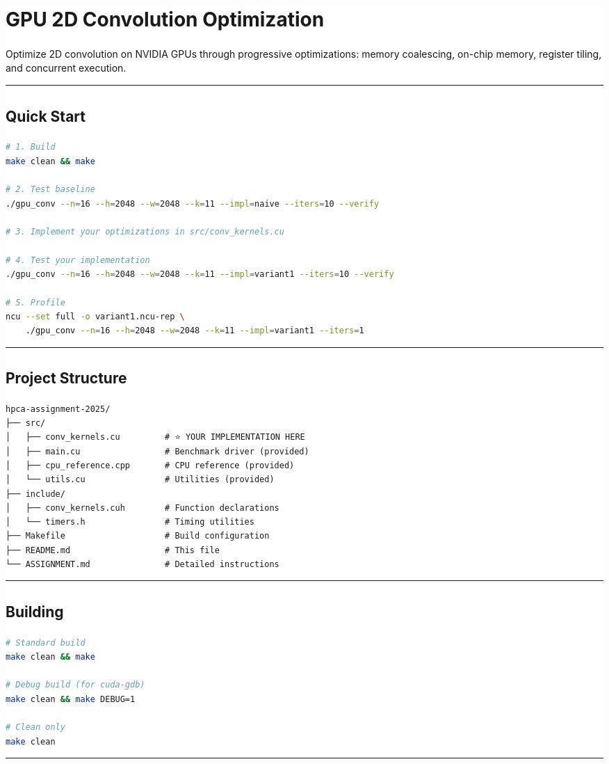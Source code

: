 # GPU 2D Convolution Optimization

Optimize 2D convolution on NVIDIA GPUs through progressive optimizations: memory coalescing, on-chip memory, register tiling, and concurrent execution.

---

## Quick Start

```bash
# 1. Build
make clean && make

# 2. Test baseline
./gpu_conv --n=16 --h=2048 --w=2048 --k=11 --impl=naive --iters=10 --verify

# 3. Implement your optimizations in src/conv_kernels.cu

# 4. Test your implementation
./gpu_conv --n=16 --h=2048 --w=2048 --k=11 --impl=variant1 --iters=10 --verify

# 5. Profile
ncu --set full -o variant1.ncu-rep \
    ./gpu_conv --n=16 --h=2048 --w=2048 --k=11 --impl=variant1 --iters=1
```

---

## Project Structure

```
hpca-assignment-2025/
├── src/
│   ├── conv_kernels.cu         # ⭐ YOUR IMPLEMENTATION HERE
│   ├── main.cu                 # Benchmark driver (provided)
│   ├── cpu_reference.cpp       # CPU reference (provided)
│   └── utils.cu                # Utilities (provided)
├── include/
│   ├── conv_kernels.cuh        # Function declarations
│   └── timers.h                # Timing utilities
├── Makefile                    # Build configuration
├── README.md                   # This file
└── ASSIGNMENT.md               # Detailed instructions
```

---

## Building

```bash
# Standard build
make clean && make

# Debug build (for cuda-gdb)
make clean && make DEBUG=1

# Clean only
make clean
```

---